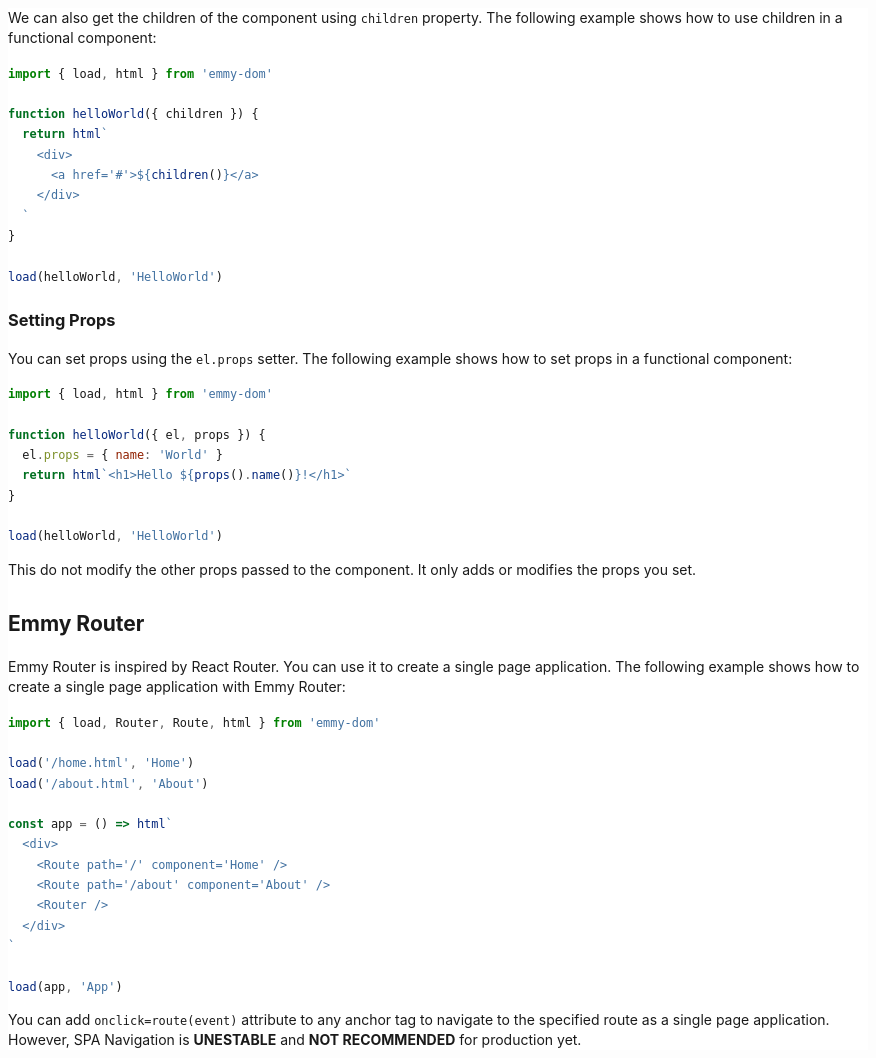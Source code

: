 We can also get the children of the component using `children` property. The following example shows how to use children in a functional component:
```javascript
import { load, html } from 'emmy-dom'

function helloWorld({ children }) {
  return html`
    <div>
      <a href='#'>${children()}</a>
    </div>
  `
}

load(helloWorld, 'HelloWorld')
```

### Setting Props

You can set props using the `el.props` setter. The following example shows how to set props in a functional component:
```javascript
import { load, html } from 'emmy-dom'

function helloWorld({ el, props }) {
  el.props = { name: 'World' }
  return html`<h1>Hello ${props().name()}!</h1>`
}

load(helloWorld, 'HelloWorld')
```
This do not modify the other props passed to the component. It only adds or modifies the props you set.

## Emmy Router
Emmy Router is inspired by React Router. You can use it to create a single page application. The following example shows how to create a single page application with Emmy Router:
```javascript
import { load, Router, Route, html } from 'emmy-dom'

load('/home.html', 'Home')
load('/about.html', 'About')

const app = () => html`
  <div>
    <Route path='/' component='Home' />
    <Route path='/about' component='About' />
    <Router />
  </div>
`

load(app, 'App')
```
You can add `onclick=route(event)` attribute to any anchor tag to navigate to the specified route as a single page application. However, SPA Navigation is <strong>UNESTABLE</strong> and <strong>NOT RECOMMENDED</strong> for production yet.
